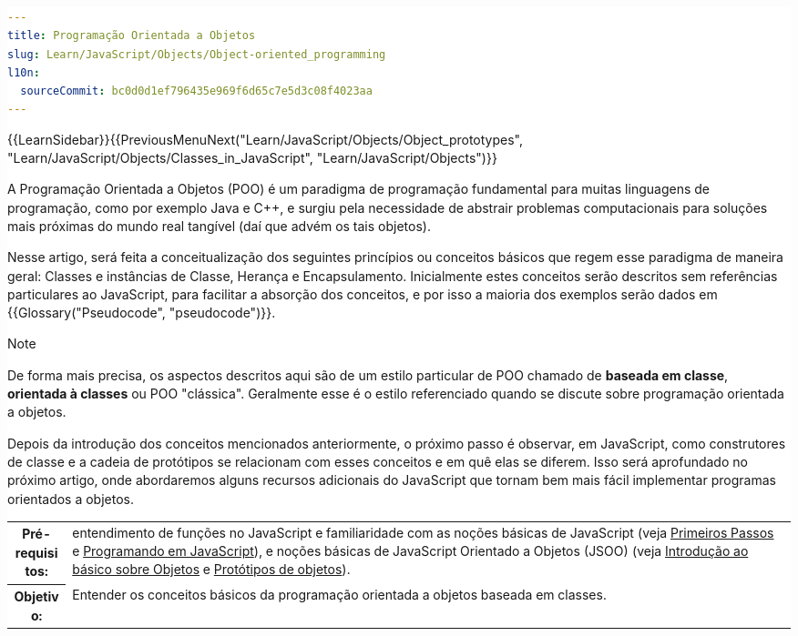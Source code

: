 ```yaml
---
title: Programação Orientada a Objetos
slug: Learn/JavaScript/Objects/Object-oriented_programming
l10n:
  sourceCommit: bc0d0d1ef796435e969f6d65c7e5d3c08f4023aa
---
```


{{LearnSidebar}}{{PreviousMenuNext("Learn/JavaScript/Objects/Object_prototypes", "Learn/JavaScript/Objects/Classes_in_JavaScript", "Learn/JavaScript/Objects")}}

A Programação Orientada a Objetos (POO) é um paradigma de programação fundamental para muitas linguagens de programação, como por exemplo Java e C++, e surgiu pela necessidade de abstrair problemas computacionais para soluções mais próximas do mundo real tangível (daí que advém os tais objetos).

Nesse artigo, será feita a conceitualização dos seguintes princípios ou conceitos básicos que regem esse paradigma de maneira geral: Classes e instâncias de Classe, Herança e Encapsulamento.
Inicialmente estes conceitos serão descritos sem referências particulares ao JavaScript, para facilitar a absorção dos conceitos, e por isso a maioria dos exemplos serão dados em {{Glossary("Pseudocode", "pseudocode")}}.

> [!NOTE]
> De forma mais precisa, os aspectos descritos aqui são de um estilo particular de POO chamado de **baseada em classe**, **orientada à classes** ou POO "clássica". Geralmente esse é o estilo referenciado quando se discute sobre programação orientada a objetos.

Depois da introdução dos conceitos mencionados anteriormente, o próximo passo é observar, em JavaScript, como construtores de classe e a cadeia de protótipos se relacionam com esses conceitos e em quê elas se diferem. Isso será aprofundado no próximo artigo, onde abordaremos alguns recursos adicionais do JavaScript que tornam bem mais fácil implementar programas orientados a objetos.

<table>
  <tbody>
    <tr>
      <th scope="row">Pré-requisitos:</th>
      <td>
        entendimento de funções no JavaScript e familiaridade com as noções básicas de JavaScript
        (veja
        <a href="/pt-BR/docs/Learn/JavaScript/First_steps">Primeiros Passos</a> e
        <a href="/pt-BR/docs/Learn/JavaScript/Building_blocks"
          >Programando em JavaScript</a
        >), e noções básicas de JavaScript Orientado a Objetos (JSOO) (veja
        <a href="/pt-BR/docs/Learn/JavaScript/Objects/Basics"
          >Introdução ao básico sobre Objetos</a
        > e <a href="/pt-BR/docs/Learn/JavaScript/Objects/Object_prototypes">Protótipos de objetos</a>).
      </td>
    </tr>
    <tr>
      <th scope="row">Objetivo:</th>
      <td>
        Entender os conceitos básicos da programação orientada a objetos baseada em classes.
      </td>
    </tr>
  </tbody>
</table>
